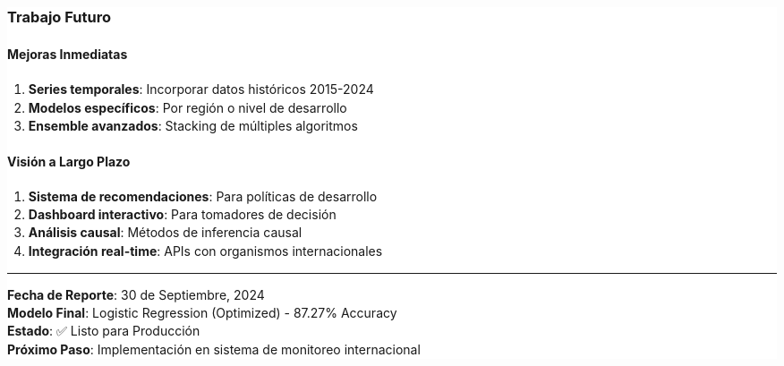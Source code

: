 ### Trabajo Futuro

#### Mejoras Inmediatas
1. **Series temporales**: Incorporar datos históricos 2015-2024
2. **Modelos específicos**: Por región o nivel de desarrollo
3. **Ensemble avanzados**: Stacking de múltiples algoritmos

#### Visión a Largo Plazo
1. **Sistema de recomendaciones**: Para políticas de desarrollo
2. **Dashboard interactivo**: Para tomadores de decisión
3. **Análisis causal**: Métodos de inferencia causal
4. **Integración real-time**: APIs con organismos internacionales

---

**Fecha de Reporte**: 30 de Septiembre, 2024  
**Modelo Final**: Logistic Regression (Optimized) - 87.27% Accuracy  
**Estado**: ✅ Listo para Producción  
**Próximo Paso**: Implementación en sistema de monitoreo internacional